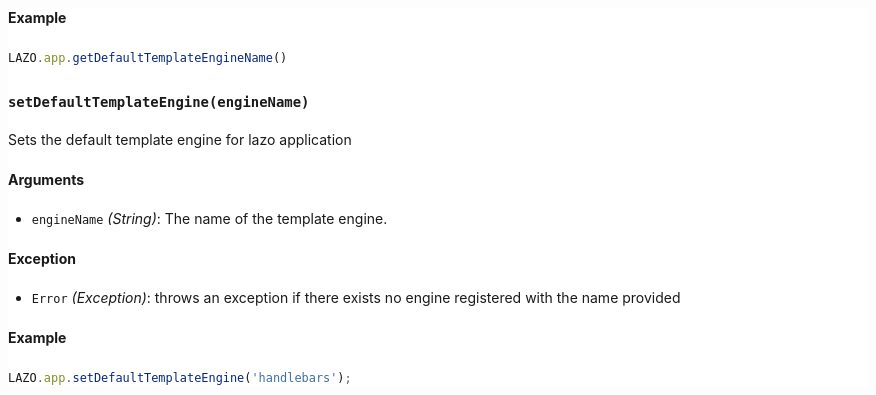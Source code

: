 #### Example

```javascript
LAZO.app.getDefaultTemplateEngineName()
```

### <a name="setDefaultTemplateEngine"></a>`setDefaultTemplateEngine(engineName)`

Sets the default template engine for lazo application

#### Arguments
- `engineName` *(String)*: The name of the template engine. 

#### Exception
- `Error` *(Exception)*: throws an exception if there exists no engine registered with the name provided

#### Example
```javascript
LAZO.app.setDefaultTemplateEngine('handlebars');
```





